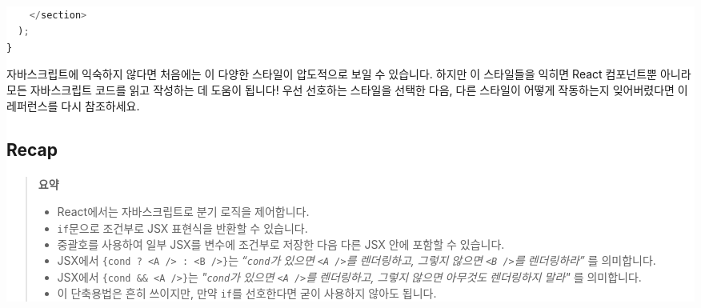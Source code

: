 ```javascript
    </section>
  );
}
```

자바스크립트에 익숙하지 않다면 처음에는 이 다양한 스타일이 압도적으로 보일 수 있습니다. 하지만 이 스타일들을 익히면 React 컴포넌트뿐 아니라 모든 자바스크립트 코드를 읽고 작성하는 데 도움이 됩니다! 우선 선호하는 스타일을 선택한 다음, 다른 스타일이 어떻게 작동하는지 잊어버렸다면 이 레퍼런스를 다시 참조하세요.

## Recap

> **요약**
>
> - React에서는 자바스크립트로 분기 로직을 제어합니다.
> - `if`문으로 조건부로 JSX 표현식을 반환할 수 있습니다.
> - 중괄호를 사용하여 일부 JSX를 변수에 조건부로 저장한 다음 다른 JSX 안에 포함할 수 있습니다.
> - JSX에서 `{cond ? <A /> : <B />}`는 _“`cond`가 있으면 `<A />`를 렌더링하고, 그렇지 않으면 `<B />`를 렌더링하라”_ 를 의미합니다.
> - JSX에서 `{cond && <A />}`는 _"`cond`가 있으면 `<A />`를 렌더링하고, 그렇지 않으면 아무것도 렌더링하지 말라"_ 를 의미합니다.
> - 이 단축용법은 흔히 쓰이지만, 만약 `if`를 선호한다면 굳이 사용하지 않아도 됩니다.
